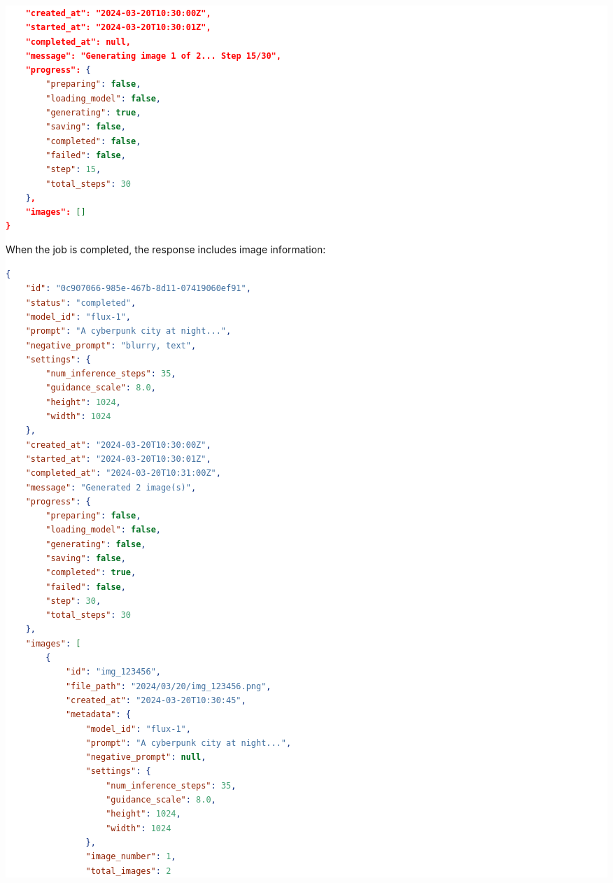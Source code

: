 ```json
    "created_at": "2024-03-20T10:30:00Z",
    "started_at": "2024-03-20T10:30:01Z",
    "completed_at": null,
    "message": "Generating image 1 of 2... Step 15/30",
    "progress": {
        "preparing": false,
        "loading_model": false,
        "generating": true,
        "saving": false,
        "completed": false,
        "failed": false,
        "step": 15,
        "total_steps": 30
    },
    "images": []
}
```

When the job is completed, the response includes image information:

```json
{
    "id": "0c907066-985e-467b-8d11-07419060ef91",
    "status": "completed",
    "model_id": "flux-1",
    "prompt": "A cyberpunk city at night...",
    "negative_prompt": "blurry, text",
    "settings": {
        "num_inference_steps": 35,
        "guidance_scale": 8.0,
        "height": 1024,
        "width": 1024
    },
    "created_at": "2024-03-20T10:30:00Z",
    "started_at": "2024-03-20T10:30:01Z",
    "completed_at": "2024-03-20T10:31:00Z",
    "message": "Generated 2 image(s)",
    "progress": {
        "preparing": false,
        "loading_model": false,
        "generating": false,
        "saving": false,
        "completed": true,
        "failed": false,
        "step": 30,
        "total_steps": 30
    },
    "images": [
        {
            "id": "img_123456",
            "file_path": "2024/03/20/img_123456.png",
            "created_at": "2024-03-20T10:30:45",
            "metadata": {
                "model_id": "flux-1",
                "prompt": "A cyberpunk city at night...",
                "negative_prompt": null,
                "settings": {
                    "num_inference_steps": 35,
                    "guidance_scale": 8.0,
                    "height": 1024,
                    "width": 1024
                },
                "image_number": 1,
                "total_images": 2
```